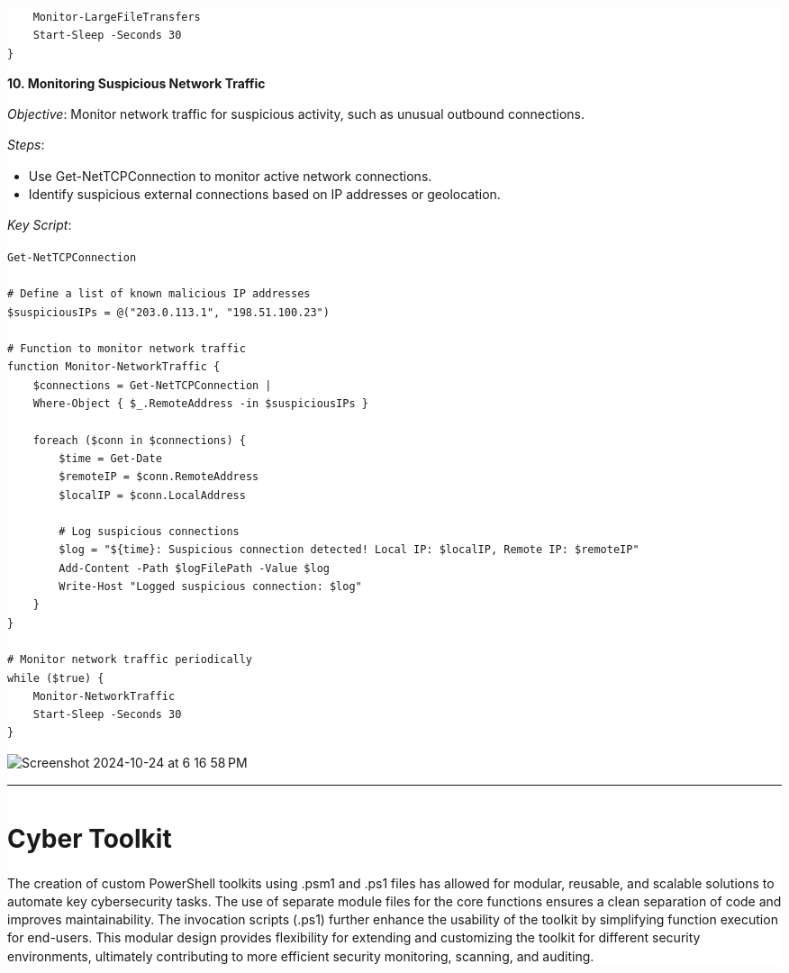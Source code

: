 ```
    Monitor-LargeFileTransfers
    Start-Sleep -Seconds 30
}
```

**10. Monitoring Suspicious Network Traffic**

_Objective_: Monitor network traffic for suspicious activity, such as unusual outbound connections.

_Steps_:
- Use Get-NetTCPConnection to monitor active network connections.
- Identify suspicious external connections based on IP addresses or geolocation.

_Key Script_:
```
Get-NetTCPConnection

# Define a list of known malicious IP addresses
$suspiciousIPs = @("203.0.113.1", "198.51.100.23")

# Function to monitor network traffic
function Monitor-NetworkTraffic {
    $connections = Get-NetTCPConnection | 
    Where-Object { $_.RemoteAddress -in $suspiciousIPs }

    foreach ($conn in $connections) {
        $time = Get-Date
        $remoteIP = $conn.RemoteAddress
        $localIP = $conn.LocalAddress

        # Log suspicious connections
        $log = "${time}: Suspicious connection detected! Local IP: $localIP, Remote IP: $remoteIP"
        Add-Content -Path $logFilePath -Value $log
        Write-Host "Logged suspicious connection: $log"
    }
}

# Monitor network traffic periodically
while ($true) {
    Monitor-NetworkTraffic
    Start-Sleep -Seconds 30
}
```
<img width="1440" alt="Screenshot 2024-10-24 at 6 16 58 PM" src="https://github.com/user-attachments/assets/5e90eede-62db-4360-a996-2f32027c436c">

---------------------------------------------------------------------------------------------------------------------------------------------------------------------------------

# Cyber Toolkit
The creation of custom PowerShell toolkits using .psm1 and .ps1 files has allowed for modular, reusable, and scalable solutions to automate key cybersecurity tasks. The use of separate module files for the core functions ensures a clean separation of code and improves maintainability. The invocation scripts (.ps1) further enhance the usability of the toolkit by simplifying function execution for end-users. This modular design provides flexibility for extending and customizing the toolkit for different security environments, ultimately contributing to more efficient security monitoring, scanning, and auditing.
